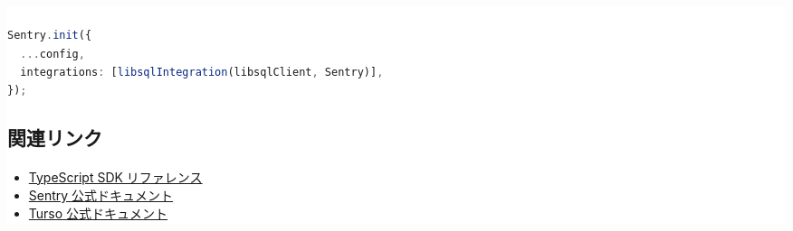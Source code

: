 ```typescript

Sentry.init({
  ...config,
  integrations: [libsqlIntegration(libsqlClient, Sentry)],
});
```

## 関連リンク

- [TypeScript SDK リファレンス](../reference.md)
- [Sentry 公式ドキュメント](https://docs.sentry.io)
- [Turso 公式ドキュメント](https://docs.turso.tech)

